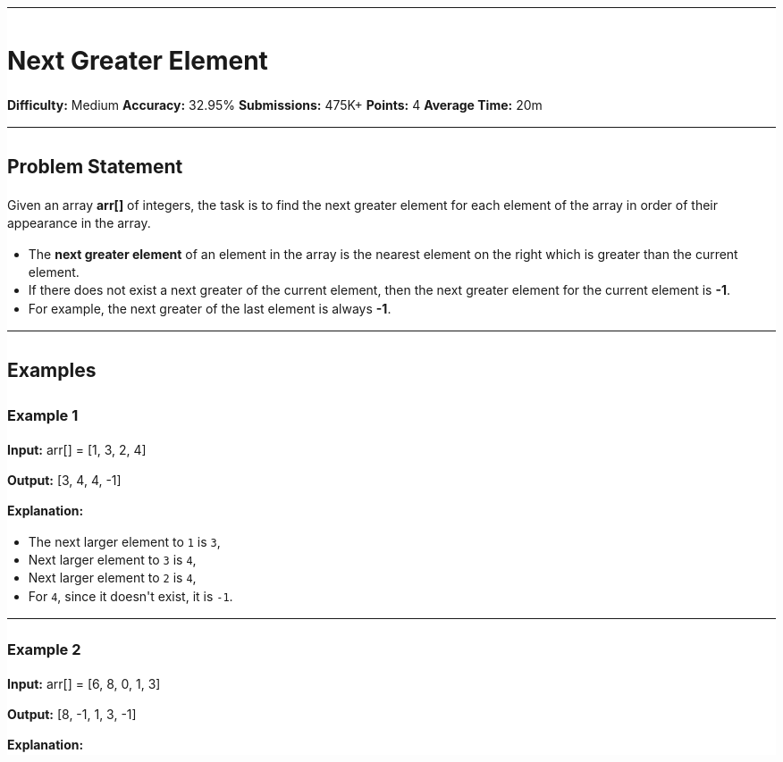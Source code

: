 
---

# Next Greater Element

**Difficulty:** Medium
**Accuracy:** 32.95%
**Submissions:** 475K+
**Points:** 4
**Average Time:** 20m

---

## Problem Statement

Given an array **arr\[]** of integers, the task is to find the next greater element for each element of the array in order of their appearance in the array.

* The **next greater element** of an element in the array is the nearest element on the right which is greater than the current element.
* If there does not exist a next greater of the current element, then the next greater element for the current element is **-1**.
* For example, the next greater of the last element is always **-1**.

---

## Examples

### Example 1

**Input:**
arr\[] = \[1, 3, 2, 4]

**Output:**
\[3, 4, 4, -1]

**Explanation:**

* The next larger element to `1` is `3`,
* Next larger element to `3` is `4`,
* Next larger element to `2` is `4`,
* For `4`, since it doesn't exist, it is `-1`.

---

### Example 2

**Input:**
arr\[] = \[6, 8, 0, 1, 3]

**Output:**
\[8, -1, 1, 3, -1]

**Explanation:**

